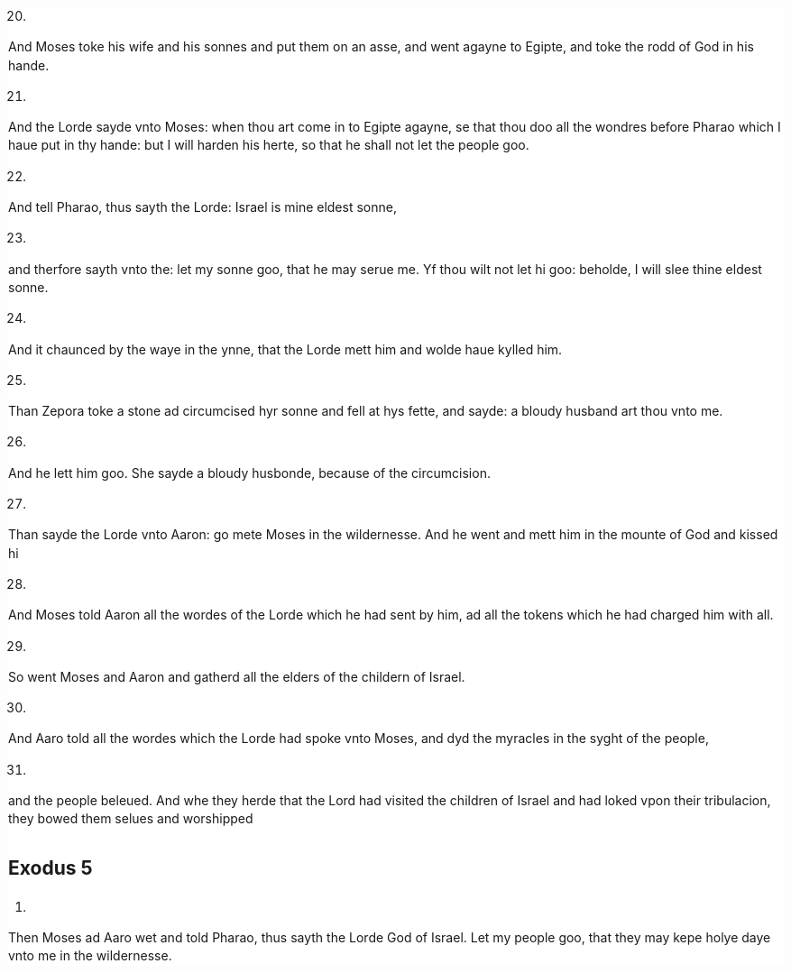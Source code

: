 
20. 
And Moses toke his wife and his sonnes and put them on an asse, and went agayne to Egipte, and toke the rodd of God in his hande. 


21. 
And the Lorde sayde vnto Moses: when thou art come in to Egipte agayne, se that thou doo all the wondres before Pharao which I haue put in thy hande: but I will harden his herte, so that he shall not let the people goo.


22. 
And tell Pharao, thus sayth the Lorde: Israel is mine eldest sonne,


23. 
and therfore sayth vnto the: let my sonne goo, that he may serue me. Yf thou wilt not let hi goo: beholde, I will slee thine eldest sonne. 


24. 
And it chaunced by the waye in the ynne, that the Lorde mett him and wolde haue kylled him.


25. 
Than Zepora toke a stone ad circumcised hyr sonne and fell at hys fette, and sayde: a bloudy husband art thou vnto me.


26. 
And he lett him goo. She sayde a bloudy husbonde, because of the circumcision. 


27. 
Than sayde the Lorde vnto Aaron: go mete Moses in the wildernesse. And he went and mett him in the mounte of God and kissed hi


28. 
And Moses told Aaron all the wordes of the Lorde which he had sent by him, ad all the tokens which he had charged him with all.


29. 
So went Moses and Aaron and gatherd all the elders of the childern of Israel.


30. 
And Aaro told all the wordes which the Lorde had spoke vnto Moses, and dyd the myracles in the syght of the people,


31. 
and the people beleued. And whe they herde that the Lord had visited the children of Israel and had loked vpon their tribulacion, they bowed them selues and worshipped


## Exodus 5

1. 
Then Moses ad Aaro wet and told Pharao, thus sayth the Lorde God of Israel. Let my people goo, that they may kepe holye daye vnto me in the wildernesse.
